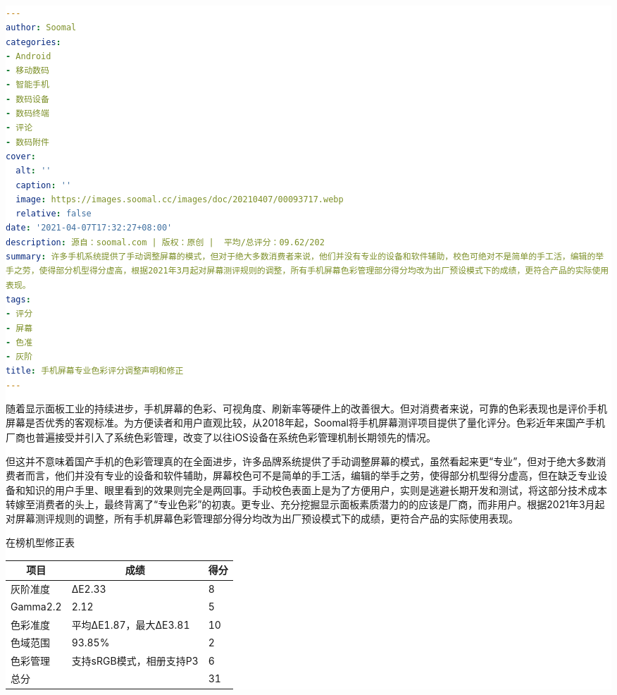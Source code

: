 ```yaml
---
author: Soomal
categories:
- Android
- 移动数码
- 智能手机
- 数码设备
- 数码终端
- 评论
- 数码附件
cover:
  alt: ''
  caption: ''
  image: https://images.soomal.cc/images/doc/20210407/00093717.webp
  relative: false
date: '2021-04-07T17:32:27+08:00'
description: 源自：soomal.com | 版权：原创 |  平均/总评分：09.62/202
summary: 许多手机系统提供了手动调整屏幕的模式，但对于绝大多数消费者来说，他们并没有专业的设备和软件辅助，校色可绝对不是简单的手工活，编辑的举手之劳，使得部分机型得分虚高，根据2021年3月起对屏幕测评规则的调整，所有手机屏幕色彩管理部分得分均改为出厂预设模式下的成绩，更符合产品的实际使用表现。
tags:
- 评分
- 屏幕
- 色准
- 灰阶
title: 手机屏幕专业色彩评分调整声明和修正
---
```


随着显示面板工业的持续进步，手机屏幕的色彩、可视角度、刷新率等硬件上的改善很大。但对消费者来说，可靠的色彩表现也是评价手机屏幕是否优秀的客观标准。为方便读者和用户直观比较，从2018年起，Soomal将手机屏幕测评项目提供了量化评分。色彩近年来国产手机厂商也普遍接受并引入了系统色彩管理，改变了以往iOS设备在系统色彩管理机制长期领先的情况。



但这并不意味着国产手机的色彩管理真的在全面进步，许多品牌系统提供了手动调整屏幕的模式，虽然看起来更“专业”，但对于绝大多数消费者而言，他们并没有专业的设备和软件辅助，屏幕校色可不是简单的手工活，编辑的举手之劳，使得部分机型得分虚高，但在缺乏专业设备和知识的用户手里、眼里看到的效果则完全是两回事。手动校色表面上是为了方便用户，实则是逃避长期开发和测试，将这部分技术成本转嫁至消费者的头上，最终背离了“专业色彩”的初衷。更专业、充分挖掘显示面板素质潜力的的应该是厂商，而非用户。根据2021年3月起对屏幕测评规则的调整，所有手机屏幕色彩管理部分得分均改为出厂预设模式下的成绩，更符合产品的实际使用表现。



在榜机型修正表



| 项目 | 成绩 | 得分 |
| --- | --- | --- |
| 灰阶准度 | ΔE2.33 | 8 |
| Gamma2.2 | 2.12 | 5 |
| 色彩准度 | 平均ΔE1.87，最大ΔE3.81 | 10 |
| 色域范围 | 93.85% | 2 |
| 色彩管理 | 支持sRGB模式，相册支持P3 | 6 |
| 总分 |  | 31 |

